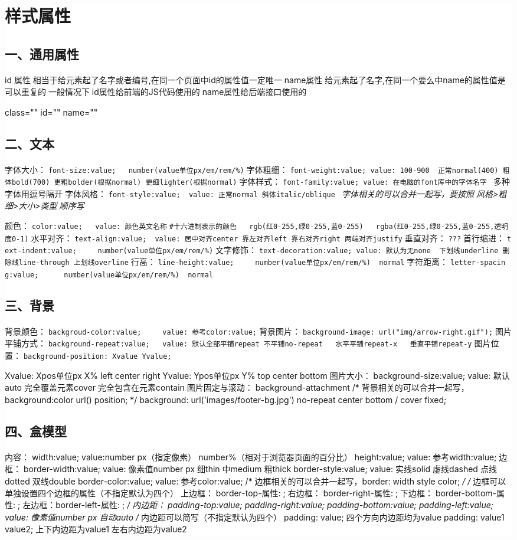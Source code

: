 # 样式属性

## 一、通用属性

id 属性 相当于给元素起了名字或者编号,在同一个页面中id的属性值一定唯一
name属性 给元素起了名字,在同一个要么中name的属性值是可以重复的
一般情况下 id属性给前端的JS代码使用的   name属性给后端接口使用的

class=""
id=""
name=""


## 二、文本
字体大小：	`font-size:value;	number(value单位px/em/rem/%)`
字体粗细：	`font-weight:value;	value: 100-900  正常normal(400) 粗体bold(700) 更粗bolder(根据normal) 更细lighter(根据normal)`
字体样式：	`font-family:value;	value: 在电脑的font库中的字体名字 `    多种字体用逗号隔开
字体风格：	`font-style:value;	value: 正常normal 斜体italic/oblique `
*字体相关的可以合并一起写，要按照  风格>粗细>大小>类型 顺序写*

颜色：		`color:value;	value: 颜色英文名称`
`#十六进制表示的颜色   rgb(红0-255,绿0-255,蓝0-255)   rgba(红0-255,绿0-255,蓝0-255,透明度0-1)`
水平对齐：	`text-align:value;	value: 居中对齐center 靠左对齐left 靠右对齐right 两端对齐justify`
垂直对齐：	`???`
首行缩进：	`text-indent:value;		number(value单位px/em/rem/%)`
文字修饰：	`text-decoration:value;	value: 默认为无none  下划线underline 删除线line-through 上划线overline`
行高：			`line-height:value;		number(value单位px/em/rem/%)  normal`
字符距离：	`letter-spacing:value;		number(value单位px/em/rem/%)  normal`


## 三、背景
背景颜色：	`backgroud-color:value;		value: 参考color:value;`
背景图片：	`background-image: url("img/arrow-right.gif");`
图片平铺方式：	`background-repeat:value;	value: 默认全部平铺repeat 不平铺no-repeat   水平平铺repeat-x   垂直平铺repeat-y`
图片位置：	`background-position: Xvalue Yvalue;`

Xvalue: Xpos单位px   X%   left center right  Yvalue: Ypos单位px   Y%   top center bottom
图片大小：	background-size:value;		value: 默认auto   完全覆盖元素cover   完全包含在元素contain
图片固定与滚动：	background-attachment
	/*   背景相关的可以合并一起写，background:color url() position;   */
	background: url('images/footer-bg.jpg') no-repeat center bottom / cover fixed;


## 四、盒模型
内容：	width:value;	value:number px（指定像素）   number%（相对于浏览器页面的百分比）
		height:value;	value: 参考width:value;
边框：	border-width:value;		value: 像素值number px   细thin   中medium   粗thick
		border-style:value;		value: 实线solid   虚线dashed   点线dotted   双线double
		border-color:value;		value: 参考color:value;
		/*   边框相关的可以合并一起写，border: width style color;   */
		/*   边框可以单独设置四个边框的属性（不指定默认为四个）
			上边框：	border-top-属性: ;
			右边框：	border-right-属性: ;
			下边框：	border-bottom-属性: ;
			左边框：border-left-属性: ;
		*/
内边距：	padding-top:value;    padding-right:value;    padding-bottom:value;    padding-left:value;
		value: 像素值number px   自动auto
		/*	内边距可以简写（不指定默认为四个）
			padding: value;							四个方向内边距均为value
			padding: value1 value2;					上下内边距为value1  左右内边距为value2